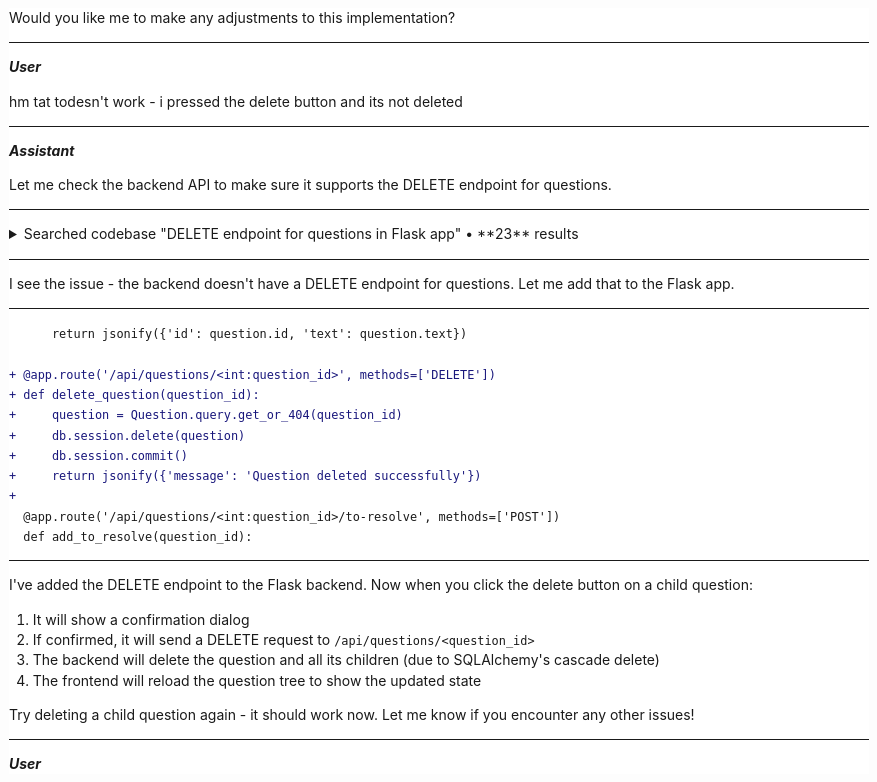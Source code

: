 Would you like me to make any adjustments to this implementation?

---

_**User**_

hm tat todesn't work - i pressed the delete button and its not deleted

---

_**Assistant**_

Let me check the backend API to make sure it supports the DELETE endpoint for questions.


---

<details><summary>Searched codebase "DELETE endpoint for questions in Flask app" • **23** results</summary></details>

---

I see the issue - the backend doesn't have a DELETE endpoint for questions. Let me add that to the Flask app.


---

```diff
      return jsonify({'id': question.id, 'text': question.text})
  
+ @app.route('/api/questions/<int:question_id>', methods=['DELETE'])
+ def delete_question(question_id):
+     question = Question.query.get_or_404(question_id)
+     db.session.delete(question)
+     db.session.commit()
+     return jsonify({'message': 'Question deleted successfully'})
+ 
  @app.route('/api/questions/<int:question_id>/to-resolve', methods=['POST'])
  def add_to_resolve(question_id):
```

---

I've added the DELETE endpoint to the Flask backend. Now when you click the delete button on a child question:

1. It will show a confirmation dialog
2. If confirmed, it will send a DELETE request to `/api/questions/<question_id>`
3. The backend will delete the question and all its children (due to SQLAlchemy's cascade delete)
4. The frontend will reload the question tree to show the updated state

Try deleting a child question again - it should work now. Let me know if you encounter any other issues!

---

_**User**_

